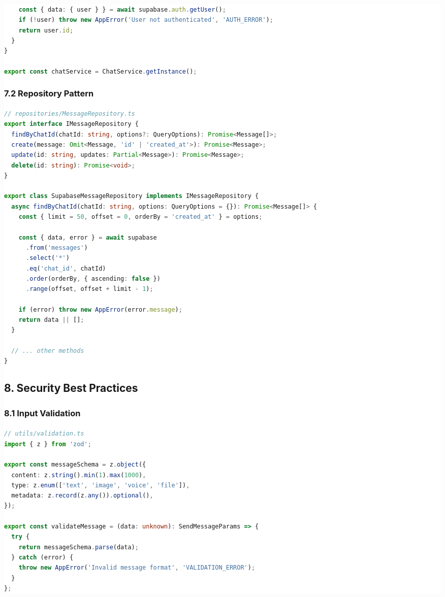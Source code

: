 ```typescript
    const { data: { user } } = await supabase.auth.getUser();
    if (!user) throw new AppError('User not authenticated', 'AUTH_ERROR');
    return user.id;
  }
}

export const chatService = ChatService.getInstance();
```

### 7.2 Repository Pattern
```typescript
// repositories/MessageRepository.ts
export interface IMessageRepository {
  findByChatId(chatId: string, options?: QueryOptions): Promise<Message[]>;
  create(message: Omit<Message, 'id' | 'created_at'>): Promise<Message>;
  update(id: string, updates: Partial<Message>): Promise<Message>;
  delete(id: string): Promise<void>;
}

export class SupabaseMessageRepository implements IMessageRepository {
  async findByChatId(chatId: string, options: QueryOptions = {}): Promise<Message[]> {
    const { limit = 50, offset = 0, orderBy = 'created_at' } = options;
    
    const { data, error } = await supabase
      .from('messages')
      .select('*')
      .eq('chat_id', chatId)
      .order(orderBy, { ascending: false })
      .range(offset, offset + limit - 1);
    
    if (error) throw new AppError(error.message);
    return data || [];
  }

  // ... other methods
}
```

## 8. Security Best Practices

### 8.1 Input Validation
```typescript
// utils/validation.ts
import { z } from 'zod';

export const messageSchema = z.object({
  content: z.string().min(1).max(1000),
  type: z.enum(['text', 'image', 'voice', 'file']),
  metadata: z.record(z.any()).optional(),
});

export const validateMessage = (data: unknown): SendMessageParams => {
  try {
    return messageSchema.parse(data);
  } catch (error) {
    throw new AppError('Invalid message format', 'VALIDATION_ERROR');
  }
};
```
